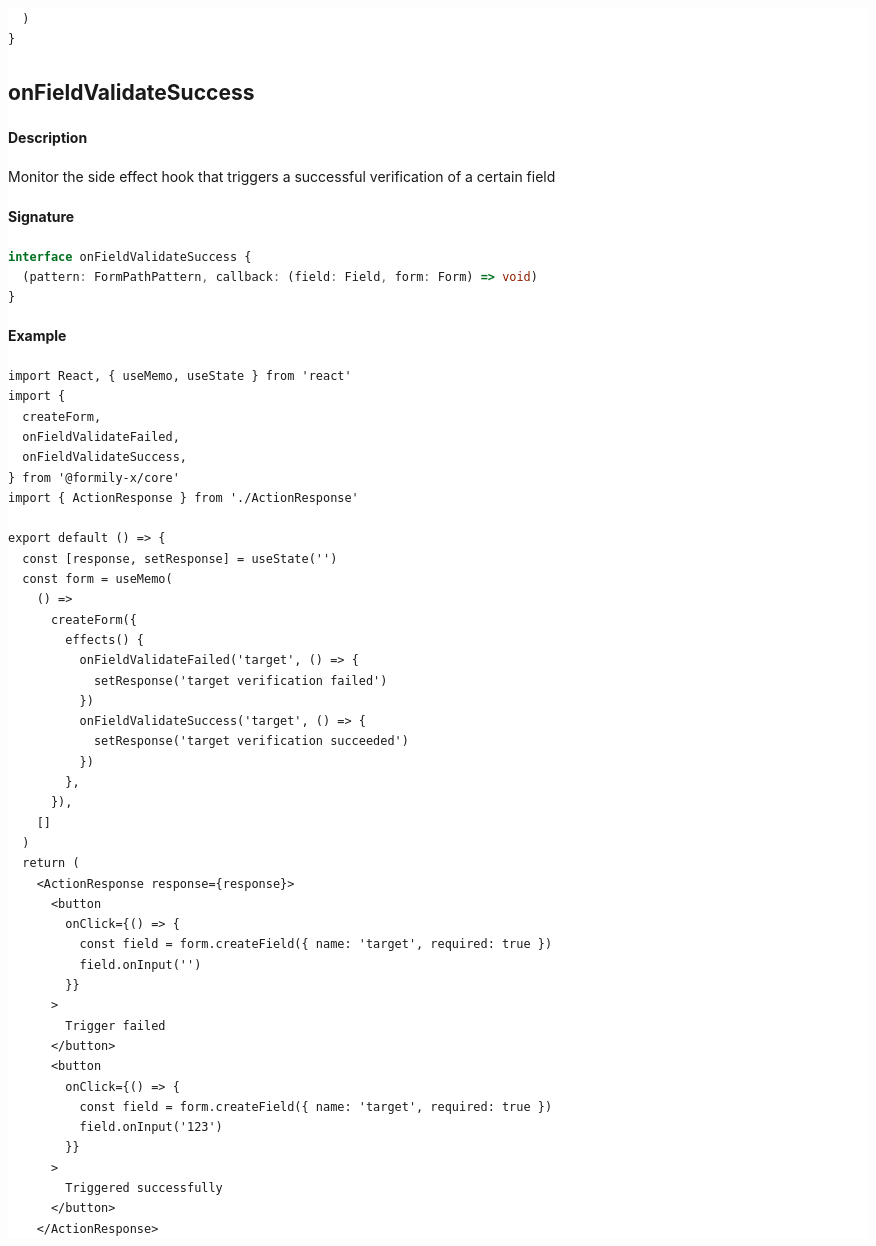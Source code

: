 ```tsx
  )
}
```

## onFieldValidateSuccess

#### Description

Monitor the side effect hook that triggers a successful verification of a certain field

#### Signature

```ts
interface onFieldValidateSuccess {
  (pattern: FormPathPattern, callback: (field: Field, form: Form) => void)
}
```

#### Example

```tsx
import React, { useMemo, useState } from 'react'
import {
  createForm,
  onFieldValidateFailed,
  onFieldValidateSuccess,
} from '@formily-x/core'
import { ActionResponse } from './ActionResponse'

export default () => {
  const [response, setResponse] = useState('')
  const form = useMemo(
    () =>
      createForm({
        effects() {
          onFieldValidateFailed('target', () => {
            setResponse('target verification failed')
          })
          onFieldValidateSuccess('target', () => {
            setResponse('target verification succeeded')
          })
        },
      }),
    []
  )
  return (
    <ActionResponse response={response}>
      <button
        onClick={() => {
          const field = form.createField({ name: 'target', required: true })
          field.onInput('')
        }}
      >
        Trigger failed
      </button>
      <button
        onClick={() => {
          const field = form.createField({ name: 'target', required: true })
          field.onInput('123')
        }}
      >
        Triggered successfully
      </button>
    </ActionResponse>
```